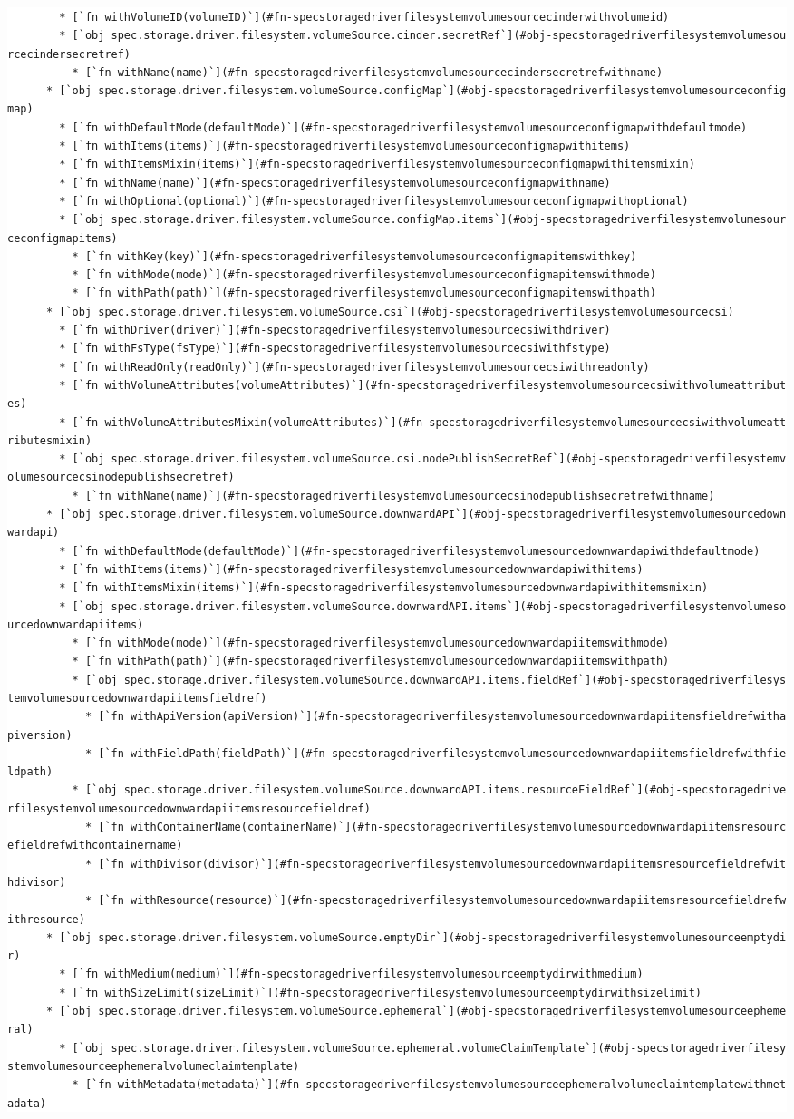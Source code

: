             * [`fn withVolumeID(volumeID)`](#fn-specstoragedriverfilesystemvolumesourcecinderwithvolumeid)
            * [`obj spec.storage.driver.filesystem.volumeSource.cinder.secretRef`](#obj-specstoragedriverfilesystemvolumesourcecindersecretref)
              * [`fn withName(name)`](#fn-specstoragedriverfilesystemvolumesourcecindersecretrefwithname)
          * [`obj spec.storage.driver.filesystem.volumeSource.configMap`](#obj-specstoragedriverfilesystemvolumesourceconfigmap)
            * [`fn withDefaultMode(defaultMode)`](#fn-specstoragedriverfilesystemvolumesourceconfigmapwithdefaultmode)
            * [`fn withItems(items)`](#fn-specstoragedriverfilesystemvolumesourceconfigmapwithitems)
            * [`fn withItemsMixin(items)`](#fn-specstoragedriverfilesystemvolumesourceconfigmapwithitemsmixin)
            * [`fn withName(name)`](#fn-specstoragedriverfilesystemvolumesourceconfigmapwithname)
            * [`fn withOptional(optional)`](#fn-specstoragedriverfilesystemvolumesourceconfigmapwithoptional)
            * [`obj spec.storage.driver.filesystem.volumeSource.configMap.items`](#obj-specstoragedriverfilesystemvolumesourceconfigmapitems)
              * [`fn withKey(key)`](#fn-specstoragedriverfilesystemvolumesourceconfigmapitemswithkey)
              * [`fn withMode(mode)`](#fn-specstoragedriverfilesystemvolumesourceconfigmapitemswithmode)
              * [`fn withPath(path)`](#fn-specstoragedriverfilesystemvolumesourceconfigmapitemswithpath)
          * [`obj spec.storage.driver.filesystem.volumeSource.csi`](#obj-specstoragedriverfilesystemvolumesourcecsi)
            * [`fn withDriver(driver)`](#fn-specstoragedriverfilesystemvolumesourcecsiwithdriver)
            * [`fn withFsType(fsType)`](#fn-specstoragedriverfilesystemvolumesourcecsiwithfstype)
            * [`fn withReadOnly(readOnly)`](#fn-specstoragedriverfilesystemvolumesourcecsiwithreadonly)
            * [`fn withVolumeAttributes(volumeAttributes)`](#fn-specstoragedriverfilesystemvolumesourcecsiwithvolumeattributes)
            * [`fn withVolumeAttributesMixin(volumeAttributes)`](#fn-specstoragedriverfilesystemvolumesourcecsiwithvolumeattributesmixin)
            * [`obj spec.storage.driver.filesystem.volumeSource.csi.nodePublishSecretRef`](#obj-specstoragedriverfilesystemvolumesourcecsinodepublishsecretref)
              * [`fn withName(name)`](#fn-specstoragedriverfilesystemvolumesourcecsinodepublishsecretrefwithname)
          * [`obj spec.storage.driver.filesystem.volumeSource.downwardAPI`](#obj-specstoragedriverfilesystemvolumesourcedownwardapi)
            * [`fn withDefaultMode(defaultMode)`](#fn-specstoragedriverfilesystemvolumesourcedownwardapiwithdefaultmode)
            * [`fn withItems(items)`](#fn-specstoragedriverfilesystemvolumesourcedownwardapiwithitems)
            * [`fn withItemsMixin(items)`](#fn-specstoragedriverfilesystemvolumesourcedownwardapiwithitemsmixin)
            * [`obj spec.storage.driver.filesystem.volumeSource.downwardAPI.items`](#obj-specstoragedriverfilesystemvolumesourcedownwardapiitems)
              * [`fn withMode(mode)`](#fn-specstoragedriverfilesystemvolumesourcedownwardapiitemswithmode)
              * [`fn withPath(path)`](#fn-specstoragedriverfilesystemvolumesourcedownwardapiitemswithpath)
              * [`obj spec.storage.driver.filesystem.volumeSource.downwardAPI.items.fieldRef`](#obj-specstoragedriverfilesystemvolumesourcedownwardapiitemsfieldref)
                * [`fn withApiVersion(apiVersion)`](#fn-specstoragedriverfilesystemvolumesourcedownwardapiitemsfieldrefwithapiversion)
                * [`fn withFieldPath(fieldPath)`](#fn-specstoragedriverfilesystemvolumesourcedownwardapiitemsfieldrefwithfieldpath)
              * [`obj spec.storage.driver.filesystem.volumeSource.downwardAPI.items.resourceFieldRef`](#obj-specstoragedriverfilesystemvolumesourcedownwardapiitemsresourcefieldref)
                * [`fn withContainerName(containerName)`](#fn-specstoragedriverfilesystemvolumesourcedownwardapiitemsresourcefieldrefwithcontainername)
                * [`fn withDivisor(divisor)`](#fn-specstoragedriverfilesystemvolumesourcedownwardapiitemsresourcefieldrefwithdivisor)
                * [`fn withResource(resource)`](#fn-specstoragedriverfilesystemvolumesourcedownwardapiitemsresourcefieldrefwithresource)
          * [`obj spec.storage.driver.filesystem.volumeSource.emptyDir`](#obj-specstoragedriverfilesystemvolumesourceemptydir)
            * [`fn withMedium(medium)`](#fn-specstoragedriverfilesystemvolumesourceemptydirwithmedium)
            * [`fn withSizeLimit(sizeLimit)`](#fn-specstoragedriverfilesystemvolumesourceemptydirwithsizelimit)
          * [`obj spec.storage.driver.filesystem.volumeSource.ephemeral`](#obj-specstoragedriverfilesystemvolumesourceephemeral)
            * [`obj spec.storage.driver.filesystem.volumeSource.ephemeral.volumeClaimTemplate`](#obj-specstoragedriverfilesystemvolumesourceephemeralvolumeclaimtemplate)
              * [`fn withMetadata(metadata)`](#fn-specstoragedriverfilesystemvolumesourceephemeralvolumeclaimtemplatewithmetadata)
